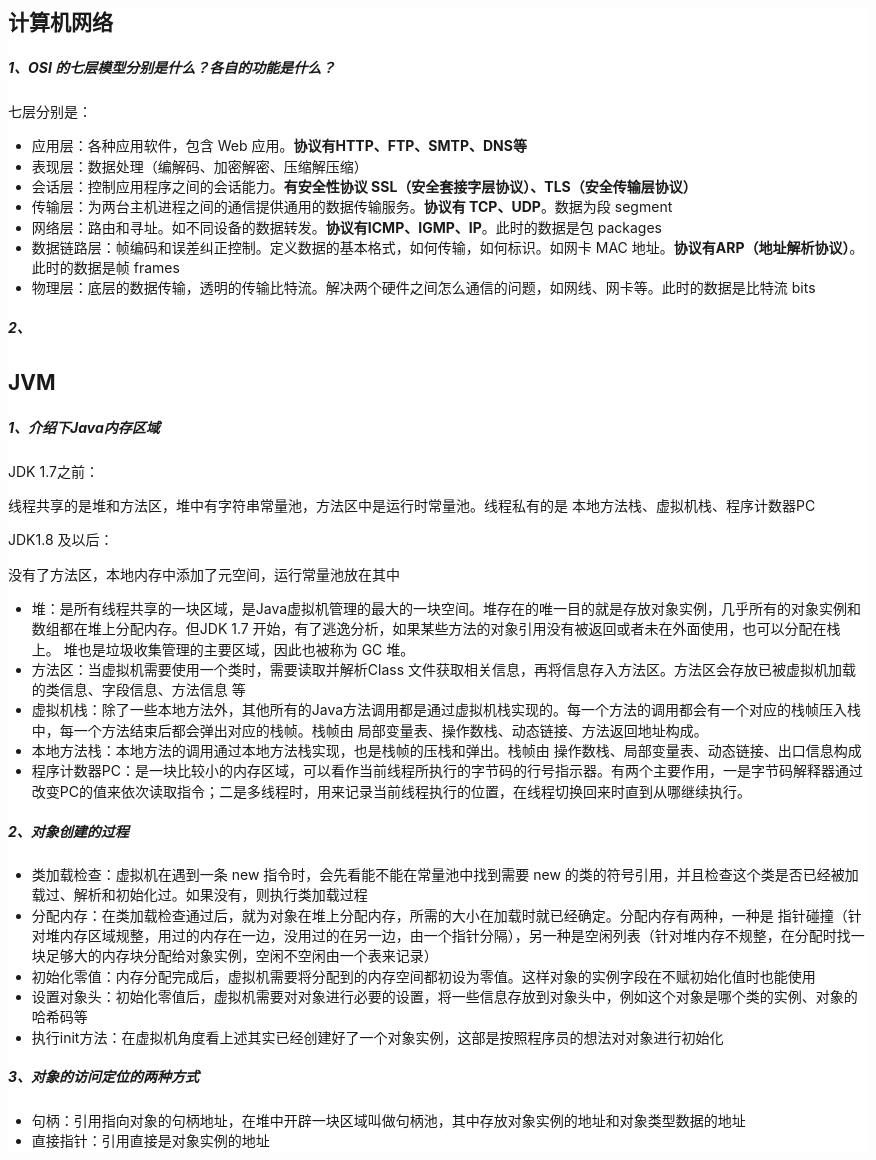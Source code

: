 





## 计算机网络

##### 1、OSI 的七层模型分别是什么？各自的功能是什么？

七层分别是：

- 应用层：各种应用软件，包含 Web 应用。**协议有HTTP、FTP、SMTP、DNS等**
- 表现层：数据处理（编解码、加密解密、压缩解压缩）
- 会话层：控制应用程序之间的会话能力。**有安全性协议 SSL（安全套接字层协议）、TLS（安全传输层协议）**
- 传输层：为两台主机进程之间的通信提供通用的数据传输服务。**协议有 TCP、UDP**。数据为段 segment
- 网络层：路由和寻址。如不同设备的数据转发。**协议有ICMP、IGMP、IP**。此时的数据是包 packages
- 数据链路层：帧编码和误差纠正控制。定义数据的基本格式，如何传输，如何标识。如网卡 MAC 地址。**协议有ARP（地址解析协议）**。此时的数据是帧 frames
- 物理层：底层的数据传输，透明的传输比特流。解决两个硬件之间怎么通信的问题，如网线、网卡等。此时的数据是比特流 bits

##### 2、



## JVM

##### 1、介绍下Java内存区域

JDK 1.7之前：

线程共享的是堆和方法区，堆中有字符串常量池，方法区中是运行时常量池。线程私有的是 本地方法栈、虚拟机栈、程序计数器PC

JDK1.8 及以后：

没有了方法区，本地内存中添加了元空间，运行常量池放在其中

- 堆：是所有线程共享的一块区域，是Java虚拟机管理的最大的一块空间。堆存在的唯一目的就是存放对象实例，几乎所有的对象实例和数组都在堆上分配内存。但JDK 1.7 开始，有了逃逸分析，如果某些方法的对象引用没有被返回或者未在外面使用，也可以分配在栈上。   堆也是垃圾收集管理的主要区域，因此也被称为 GC 堆。
- 方法区：当虚拟机需要使用一个类时，需要读取并解析Class 文件获取相关信息，再将信息存入方法区。方法区会存放已被虚拟机加载的类信息、字段信息、方法信息 等
- 虚拟机栈：除了一些本地方法外，其他所有的Java方法调用都是通过虚拟机栈实现的。每一个方法的调用都会有一个对应的栈帧压入栈中，每一个方法结束后都会弹出对应的栈帧。栈帧由 局部变量表、操作数栈、动态链接、方法返回地址构成。
- 本地方法栈：本地方法的调用通过本地方法栈实现，也是栈帧的压栈和弹出。栈帧由 操作数栈、局部变量表、动态链接、出口信息构成
- 程序计数器PC：是一块比较小的内存区域，可以看作当前线程所执行的字节码的行号指示器。有两个主要作用，一是字节码解释器通过改变PC的值来依次读取指令；二是多线程时，用来记录当前线程执行的位置，在线程切换回来时直到从哪继续执行。

##### 2、对象创建的过程

- 类加载检查：虚拟机在遇到一条 new 指令时，会先看能不能在常量池中找到需要 new 的类的符号引用，并且检查这个类是否已经被加载过、解析和初始化过。如果没有，则执行类加载过程
- 分配内存：在类加载检查通过后，就为对象在堆上分配内存，所需的大小在加载时就已经确定。分配内存有两种，一种是 指针碰撞（针对堆内存区域规整，用过的内存在一边，没用过的在另一边，由一个指针分隔），另一种是空闲列表（针对堆内存不规整，在分配时找一块足够大的内存块分配给对象实例，空闲不空闲由一个表来记录）
- 初始化零值：内存分配完成后，虚拟机需要将分配到的内存空间都初设为零值。这样对象的实例字段在不赋初始化值时也能使用
- 设置对象头：初始化零值后，虚拟机需要对对象进行必要的设置，将一些信息存放到对象头中，例如这个对象是哪个类的实例、对象的哈希码等
- 执行init方法：在虚拟机角度看上述其实已经创建好了一个对象实例，这部是按照程序员的想法对对象进行初始化

##### 3、对象的访问定位的两种方式

- 句柄：引用指向对象的句柄地址，在堆中开辟一块区域叫做句柄池，其中存放对象实例的地址和对象类型数据的地址
- 直接指针：引用直接是对象实例的地址
